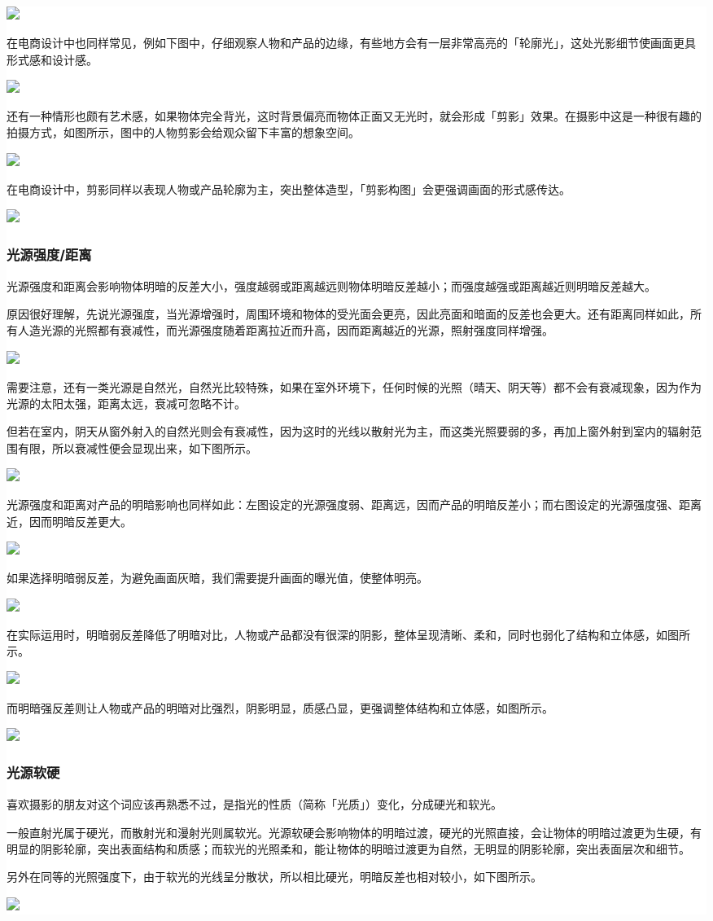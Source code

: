 ![](https://qhdtc.oss-cn-chengdu.aliyuncs.com/obsidian/f0a49b0fe8340d06036add3fdc914e77_1q5mP7OzIu.jpeg)

在电商设计中也同样常见，例如下图中，仔细观察人物和产品的边缘，有些地方会有一层非常高亮的「轮廓光」，这处光影细节使画面更具形式感和设计感。&#x20;

![](https://qhdtc.oss-cn-chengdu.aliyuncs.com/obsidian/fd4fb92eab6603e3650a2fdd30de4c9b_8SZgysGLCZ.jpeg)

还有一种情形也颇有艺术感，如果物体完全背光，这时背景偏亮而物体正面又无光时，就会形成「剪影」效果。在摄影中这是一种很有趣的拍摄方式，如图所示，图中的人物剪影会给观众留下丰富的想象空间。&#x20;

![](https://qhdtc.oss-cn-chengdu.aliyuncs.com/obsidian/7534d8b8d7478ca721591ad00accbb1d_Eo3ZTMTpXF.jpeg)

在电商设计中，剪影同样以表现人物或产品轮廓为主，突出整体造型，「剪影构图」会更强调画面的形式感传达。&#x20;

![](https://qhdtc.oss-cn-chengdu.aliyuncs.com/obsidian/3769bbcde29f4dea3065808030003ad6_tzddjn-N4G.jpeg)

### **光源强度/距离**

光源强度和距离会影响物体明暗的反差大小，强度越弱或距离越远则物体明暗反差越小；而强度越强或距离越近则明暗反差越大。&#x20;

原因很好理解，先说光源强度，当光源增强时，周围环境和物体的受光面会更亮，因此亮面和暗面的反差也会更大。还有距离同样如此，所有人造光源的光照都有衰减性，而光源强度随着距离拉近而升高，因而距离越近的光源，照射强度同样增强。&#x20;

![](https://qhdtc.oss-cn-chengdu.aliyuncs.com/obsidian/2b0ff40557cb1572cc272ef88f37e8b7_T-SQGLSbfl.jpeg)

需要注意，还有一类光源是自然光，自然光比较特殊，如果在室外环境下，任何时候的光照（晴天、阴天等）都不会有衰减现象，因为作为光源的太阳太强，距离太远，衰减可忽略不计。&#x20;

但若在室内，阴天从窗外射入的自然光则会有衰减性，因为这时的光线以散射光为主，而这类光照要弱的多，再加上窗外射到室内的辐射范围有限，所以衰减性便会显现出来，如下图所示。&#x20;

![](https://qhdtc.oss-cn-chengdu.aliyuncs.com/obsidian/481dd48fb3059d4916350ab8f4bb0e92_Z6KAa0vw-O.jpeg)

光源强度和距离对产品的明暗影响也同样如此：左图设定的光源强度弱、距离远，因而产品的明暗反差小；而右图设定的光源强度强、距离近，因而明暗反差更大。&#x20;

![](https://qhdtc.oss-cn-chengdu.aliyuncs.com/obsidian/b6ba8163fcae41225f979c03ccfa2074_qniJVPOC4s.jpeg)

如果选择明暗弱反差，为避免画面灰暗，我们需要提升画面的曝光值，使整体明亮。&#x20;

![](https://qhdtc.oss-cn-chengdu.aliyuncs.com/obsidian/8e19b5335b874006d9a81ef76a876e59_EDaLHT-q5k.jpeg)

在实际运用时，明暗弱反差降低了明暗对比，人物或产品都没有很深的阴影，整体呈现清晰、柔和，同时也弱化了结构和立体感，如图所示。&#x20;

![](https://qhdtc.oss-cn-chengdu.aliyuncs.com/obsidian/f6e7882d3e8136bf81ff97bc0546fb9b_svu5BmMzf1.jpeg)

而明暗强反差则让人物或产品的明暗对比强烈，阴影明显，质感凸显，更强调整体结构和立体感，如图所示。&#x20;

![](https://qhdtc.oss-cn-chengdu.aliyuncs.com/obsidian/5cbc46ade658e2aee988f6d3c5c65fbc_K2Uvb4QOMk.jpeg)

### **光源软硬**

喜欢摄影的朋友对这个词应该再熟悉不过，是指光的性质（简称「光质」）变化，分成硬光和软光。&#x20;

一般直射光属于硬光，而散射光和漫射光则属软光。光源软硬会影响物体的明暗过渡，硬光的光照直接，会让物体的明暗过渡更为生硬，有明显的阴影轮廓，突出表面结构和质感；而软光的光照柔和，能让物体的明暗过渡更为自然，无明显的阴影轮廓，突出表面层次和细节。&#x20;

另外在同等的光照强度下，由于软光的光线呈分散状，所以相比硬光，明暗反差也相对较小，如下图所示。&#x20;

![](https://qhdtc.oss-cn-chengdu.aliyuncs.com/obsidian/5a821236fa0cbf3c241dc4c2692bc537_lvV1AlCeyx.jpeg)
